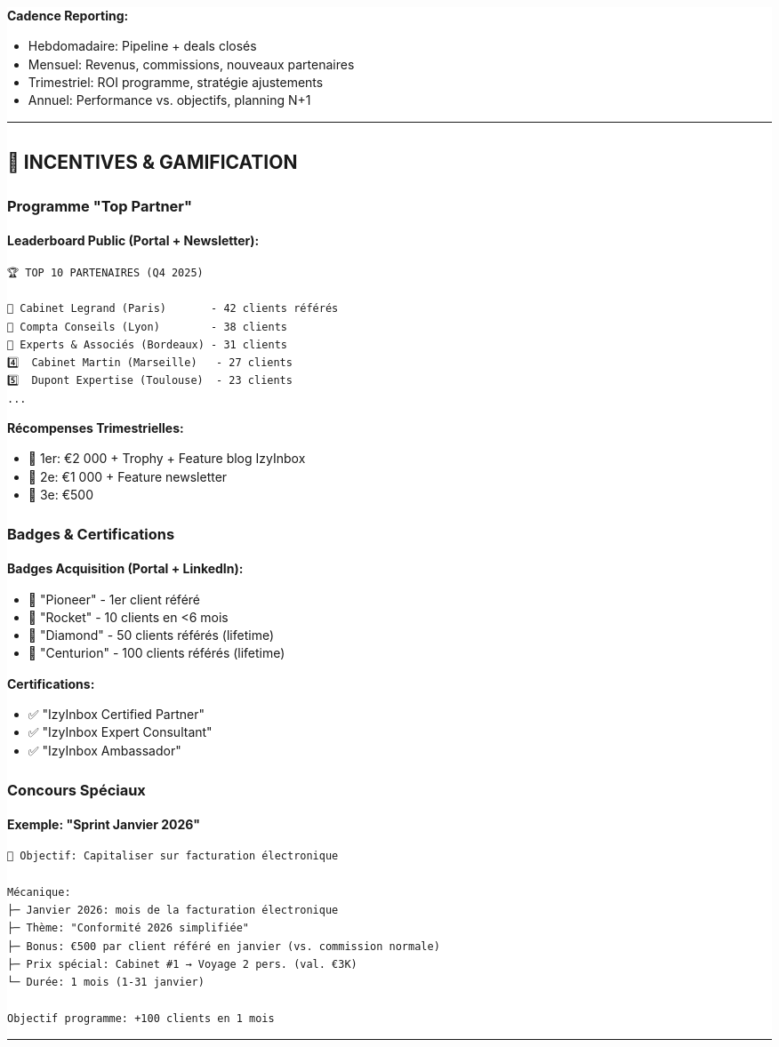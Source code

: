 **Cadence Reporting:**
- Hebdomadaire: Pipeline + deals closés
- Mensuel: Revenus, commissions, nouveaux partenaires
- Trimestriel: ROI programme, stratégie ajustements
- Annuel: Performance vs. objectifs, planning N+1

---

## 🎁 INCENTIVES & GAMIFICATION

### Programme "Top Partner"

**Leaderboard Public (Portal + Newsletter):**
```
🏆 TOP 10 PARTENAIRES (Q4 2025)

🥇 Cabinet Legrand (Paris)       - 42 clients référés
🥈 Compta Conseils (Lyon)        - 38 clients
🥉 Experts & Associés (Bordeaux) - 31 clients
4️⃣  Cabinet Martin (Marseille)   - 27 clients
5️⃣  Dupont Expertise (Toulouse)  - 23 clients
...
```

**Récompenses Trimestrielles:**
- 🥇 1er: €2 000 + Trophy + Feature blog IzyInbox
- 🥈 2e: €1 000 + Feature newsletter
- 🥉 3e: €500

### Badges & Certifications

**Badges Acquisition (Portal + LinkedIn):**
- 🌟 "Pioneer" - 1er client référé
- 🚀 "Rocket" - 10 clients en <6 mois
- 💎 "Diamond" - 50 clients référés (lifetime)
- 🏅 "Centurion" - 100 clients référés (lifetime)

**Certifications:**
- ✅ "IzyInbox Certified Partner"
- ✅ "IzyInbox Expert Consultant"
- ✅ "IzyInbox Ambassador"

### Concours Spéciaux

**Exemple: "Sprint Janvier 2026"**
```
🎯 Objectif: Capitaliser sur facturation électronique

Mécanique:
├─ Janvier 2026: mois de la facturation électronique
├─ Thème: "Conformité 2026 simplifiée"
├─ Bonus: €500 par client référé en janvier (vs. commission normale)
├─ Prix spécial: Cabinet #1 → Voyage 2 pers. (val. €3K)
└─ Durée: 1 mois (1-31 janvier)

Objectif programme: +100 clients en 1 mois
```

---